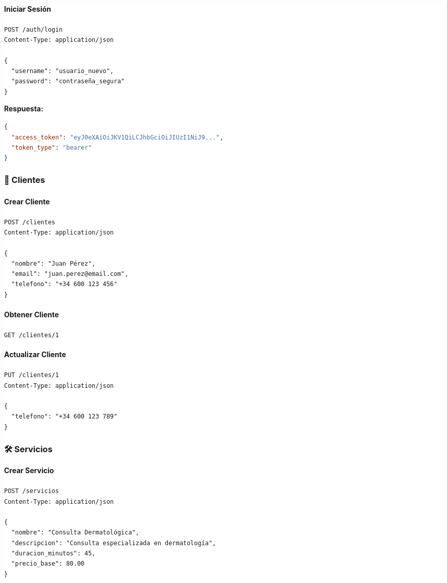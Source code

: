 #### **Iniciar Sesión**
```http
POST /auth/login
Content-Type: application/json

{
  "username": "usuario_nuevo",
  "password": "contraseña_segura"
}
```

**Respuesta:**
```json
{
  "access_token": "eyJ0eXAiOiJKV1QiLCJhbGciOiJIUzI1NiJ9...",
  "token_type": "bearer"
}
```

### **👥 Clientes**

#### **Crear Cliente**
```http
POST /clientes
Content-Type: application/json

{
  "nombre": "Juan Pérez",
  "email": "juan.perez@email.com",
  "telefono": "+34 600 123 456"
}
```

#### **Obtener Cliente**
```http
GET /clientes/1
```

#### **Actualizar Cliente**
```http
PUT /clientes/1
Content-Type: application/json

{
  "telefono": "+34 600 123 789"
}
```

### **🛠️ Servicios**

#### **Crear Servicio**
```http
POST /servicios
Content-Type: application/json

{
  "nombre": "Consulta Dermatológica",
  "descripcion": "Consulta especializada en dermatología",
  "duracion_minutos": 45,
  "precio_base": 80.00
}
```
